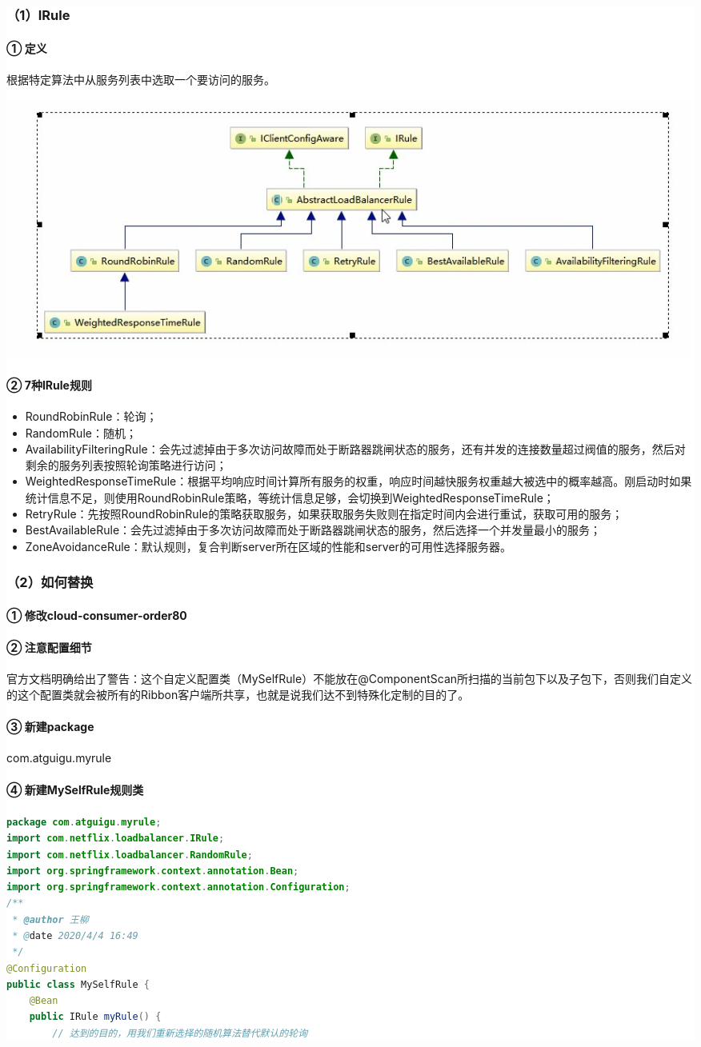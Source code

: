 ### （1）IRule

#### ① 定义

根据特定算法中从服务列表中选取一个要访问的服务。

![img](img/58f94a41-b954-4071-9ddd-9a329206f631.jpg)

#### ② 7种IRule规则

- RoundRobinRule：轮询；
- RandomRule：随机；
- AvailabilityFilteringRule：会先过滤掉由于多次访问故障而处于断路器跳闸状态的服务，还有并发的连接数量超过阀值的服务，然后对剩余的服务列表按照轮询策略进行访问；
- WeightedResponseTimeRule：根据平均响应时间计算所有服务的权重，响应时间越快服务权重越大被选中的概率越高。刚启动时如果统计信息不足，则使用RoundRobinRule策略，等统计信息足够，会切换到WeightedResponseTimeRule；
- RetryRule：先按照RoundRobinRule的策略获取服务，如果获取服务失败则在指定时间内会进行重试，获取可用的服务；
- BestAvailableRule：会先过滤掉由于多次访问故障而处于断路器跳闸状态的服务，然后选择一个并发量最小的服务；
- ZoneAvoidanceRule：默认规则，复合判断server所在区域的性能和server的可用性选择服务器。

### （2）如何替换

#### ① 修改cloud-consumer-order80

#### ② 注意配置细节

官方文档明确给出了警告：这个自定义配置类（MySelfRule）不能放在@ComponentScan所扫描的当前包下以及子包下，否则我们自定义的这个配置类就会被所有的Ribbon客户端所共享，也就是说我们达不到特殊化定制的目的了。

#### ③ 新建package

com.atguigu.myrule

#### ④ 新建MySelfRule规则类

```java
package com.atguigu.myrule;
import com.netflix.loadbalancer.IRule;
import com.netflix.loadbalancer.RandomRule;
import org.springframework.context.annotation.Bean;
import org.springframework.context.annotation.Configuration;
/**
 * @author 王柳
 * @date 2020/4/4 16:49
 */
@Configuration
public class MySelfRule {
    @Bean
    public IRule myRule() {
        // 达到的目的，用我们重新选择的随机算法替代默认的轮询
```